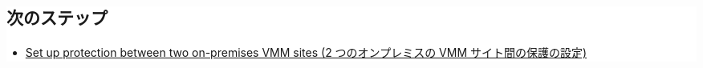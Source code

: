 ## <a name="next-steps"></a>次のステップ
* [Set up protection between two on-premises VMM sites (2 つのオンプレミスの VMM サイト間の保護の設定)](site-recovery-vmm-to-vmm.md)

